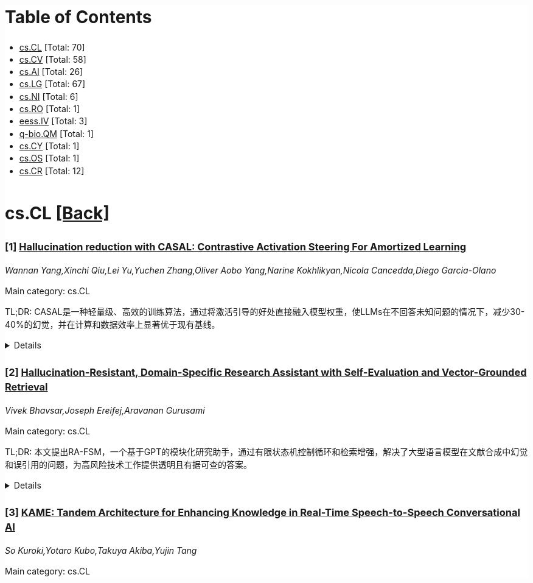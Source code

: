 <div id=toc></div>

# Table of Contents

- [cs.CL](#cs.CL) [Total: 70]
- [cs.CV](#cs.CV) [Total: 58]
- [cs.AI](#cs.AI) [Total: 26]
- [cs.LG](#cs.LG) [Total: 67]
- [cs.NI](#cs.NI) [Total: 6]
- [cs.RO](#cs.RO) [Total: 1]
- [eess.IV](#eess.IV) [Total: 3]
- [q-bio.QM](#q-bio.QM) [Total: 1]
- [cs.CY](#cs.CY) [Total: 1]
- [cs.OS](#cs.OS) [Total: 1]
- [cs.CR](#cs.CR) [Total: 12]


<div id='cs.CL'></div>

# cs.CL [[Back]](#toc)

### [1] [Hallucination reduction with CASAL: Contrastive Activation Steering For Amortized Learning](https://arxiv.org/abs/2510.02324)
*Wannan Yang,Xinchi Qiu,Lei Yu,Yuchen Zhang,Oliver Aobo Yang,Narine Kokhlikyan,Nicola Cancedda,Diego Garcia-Olano*

Main category: cs.CL

TL;DR: CASAL是一种轻量级、高效的训练算法，通过将激活引导的好处直接融入模型权重，使LLMs在不回答未知问题的情况下，减少30-40%的幻觉，并在计算和数据效率上显著优于现有基线。


<details><summary>Details</summary></details>


### [2] [Hallucination-Resistant, Domain-Specific Research Assistant with Self-Evaluation and Vector-Grounded Retrieval](https://arxiv.org/abs/2510.02326)
*Vivek Bhavsar,Joseph Ereifej,Aravanan Gurusami*

Main category: cs.CL

TL;DR: 本文提出RA-FSM，一个基于GPT的模块化研究助手，通过有限状态机控制循环和检索增强，解决了大型语言模型在文献合成中幻觉和误引用的问题，为高风险技术工作提供透明且有据可查的答案。


<details><summary>Details</summary></details>


### [3] [KAME: Tandem Architecture for Enhancing Knowledge in Real-Time Speech-to-Speech Conversational AI](https://arxiv.org/abs/2510.02327)
*So Kuroki,Yotaro Kubo,Takuya Akiba,Yujin Tang*

Main category: cs.CL
